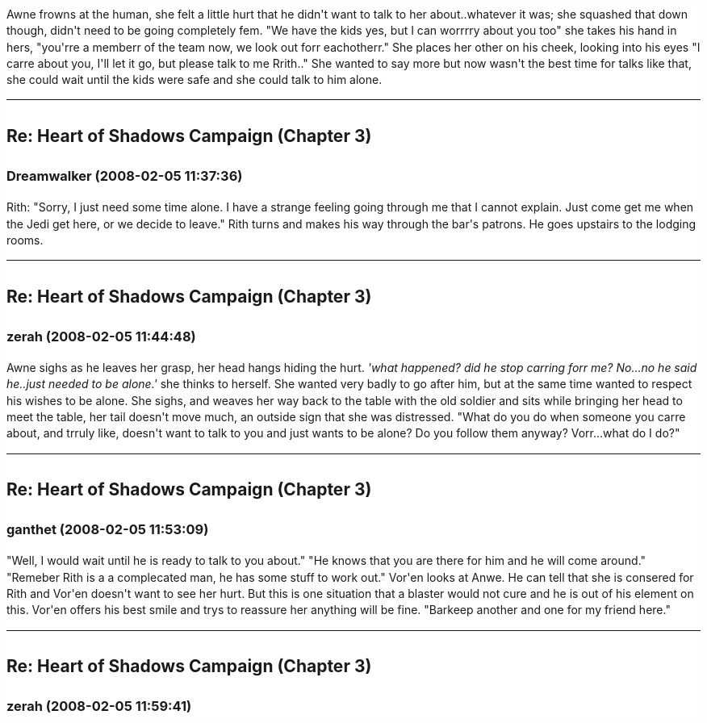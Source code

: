 Awne frowns at the human, she felt a little hurt that he didn't want to talk to her about..whatever it was; she squashed that down though, didn't need to be going completely fem.
"We have the kids yes, but I can worrrry about you too" she takes his hand in hers, "you'rre a memberr of the team now, we look out forr eachotherr." She places her other on his cheek, looking into his eyes "I carre about you, I'll let it go, but please talk to me Rrith.." She wanted to say more but now wasn't the best time for talks like that, she could wait until the kids were safe and she could talk to him alone.

---

## Re: Heart of Shadows Campaign (Chapter 3)

### **Dreamwalker** (2008-02-05 11:37:36)

Rith: "Sorry, I just need some time alone. I have a strange feeling going through me that I cannot explain. Just come get me when the Jedi get here, or we decide to leave."
Rith turns and makes his way through the bar's patrons. He goes upstairs to the lodging rooms.

---

## Re: Heart of Shadows Campaign (Chapter 3)

### **zerah** (2008-02-05 11:44:48)

Awne sighs as he leaves her grasp, her head hangs hiding the hurt. *'what happened? did he stop carring forr me? No…no he said he..just needed to be alone.'* she thinks to herself. She wanted very badly to go after him, but at the same time wanted to respect his wishes to be alone.
She sighs, and weaves her way back to the table with the old soldier and sits while bringing her head to meet the table, her tail doesn't move much, an outside sign that she was distressed. "What do you do when someone you carre about, and trruly like, doesn't want to talk to you and just wants to be alone? Do you follow them anyway? Vorr...what do I do?"

---

## Re: Heart of Shadows Campaign (Chapter 3)

### **ganthet** (2008-02-05 11:53:09)

"Well, I would wait until he is ready to talk to you about." "He knows that you are there for him and he will come around." "Remeber Rith is a a complecated man, he has some stuff to work out." Vor'en looks at Anwe. He can tell that she is consered for Rith and Vor'en doesn't want to see her hurt. But this is one situation that a blaster would not cure and he is out of his element on this. Vor'en offers his best smile and trys to reassure her anything will be fine. "Barkeep another and one for my friend here."

---

## Re: Heart of Shadows Campaign (Chapter 3)

### **zerah** (2008-02-05 11:59:41)
